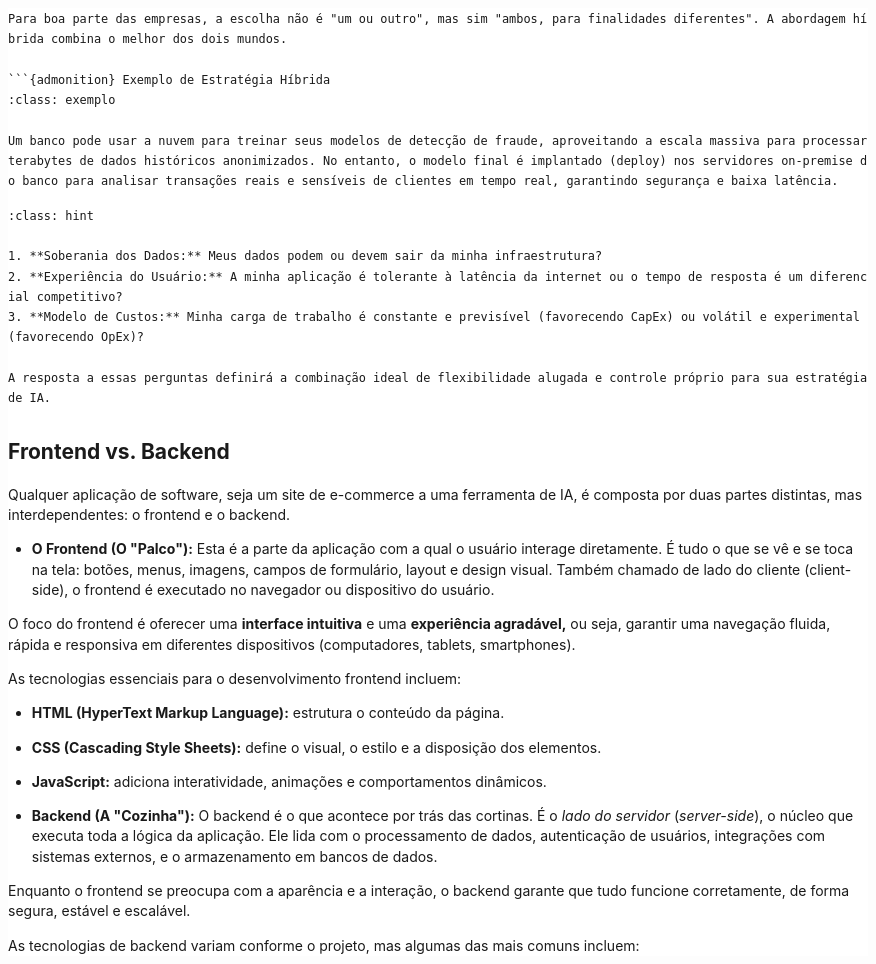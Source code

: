 ```{list-table}
Para boa parte das empresas, a escolha não é "um ou outro", mas sim "ambos, para finalidades diferentes". A abordagem híbrida combina o melhor dos dois mundos.

```{admonition} Exemplo de Estratégia Híbrida
:class: exemplo

Um banco pode usar a nuvem para treinar seus modelos de detecção de fraude, aproveitando a escala massiva para processar terabytes de dados históricos anonimizados. No entanto, o modelo final é implantado (deploy) nos servidores on-premise do banco para analisar transações reais e sensíveis de clientes em tempo real, garantindo segurança e baixa latência.
```

```{admonition} Três perguntas-chave que podem te ajudar na decisão final
:class: hint

1. **Soberania dos Dados:** Meus dados podem ou devem sair da minha infraestrutura?
2. **Experiência do Usuário:** A minha aplicação é tolerante à latência da internet ou o tempo de resposta é um diferencial competitivo?
3. **Modelo de Custos:** Minha carga de trabalho é constante e previsível (favorecendo CapEx) ou volátil e experimental (favorecendo OpEx)?

A resposta a essas perguntas definirá a combinação ideal de flexibilidade alugada e controle próprio para sua estratégia de IA.
```

## Frontend vs. Backend

Qualquer aplicação de software, seja um site de e-commerce a uma ferramenta de IA, é composta por duas partes distintas, mas interdependentes: o frontend e o backend.

- **O Frontend (O "Palco"):** Esta é a parte da aplicação com a qual o usuário interage diretamente. É tudo o que se vê e se toca na tela: botões, menus, imagens, campos de formulário, layout e design visual. Também chamado de lado do cliente (client-side), o frontend é executado no navegador ou dispositivo do usuário.

O foco do frontend é oferecer uma **interface intuitiva** e uma **experiência agradável,** ou seja, garantir uma navegação fluida, rápida e responsiva em diferentes dispositivos (computadores, tablets, smartphones).

As tecnologias essenciais para o desenvolvimento frontend incluem:

- **HTML (HyperText Markup Language):** estrutura o conteúdo da página.
- **CSS (Cascading Style Sheets):** define o visual, o estilo e a disposição dos elementos.
- **JavaScript:** adiciona interatividade, animações e comportamentos dinâmicos.

- **Backend (A "Cozinha"):** O backend é o que acontece por trás das cortinas. É o *lado do servidor* (*server-side*), o núcleo que executa toda a lógica da aplicação. Ele lida com o processamento de dados, autenticação de usuários, integrações com sistemas externos, e o armazenamento em bancos de dados.

Enquanto o frontend se preocupa com a aparência e a interação, o backend garante que tudo funcione corretamente, de forma segura, estável e escalável.

As tecnologias de backend variam conforme o projeto, mas algumas das mais comuns incluem:
